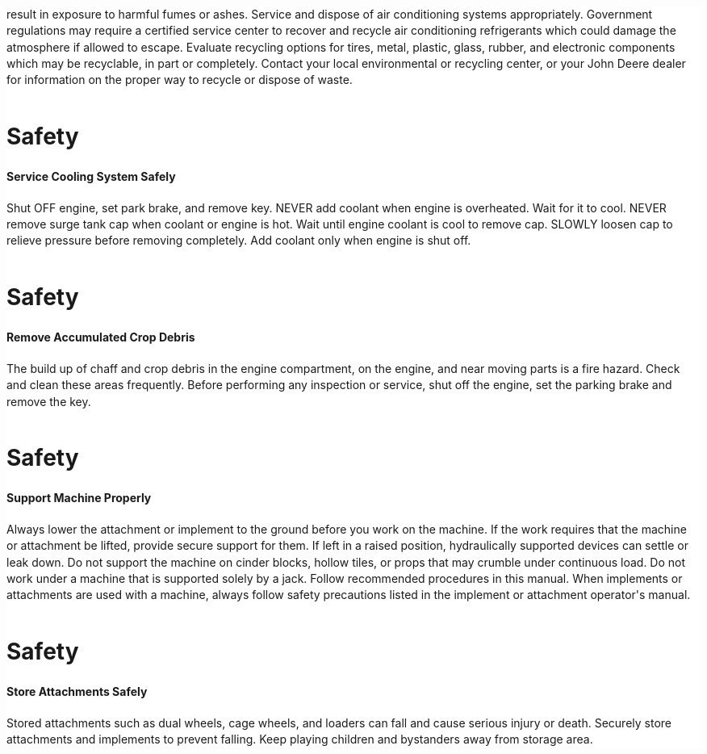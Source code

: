 result in exposure to harmful fumes or ashes.
Service and dispose of air conditioning systems appropriately.
Government regulations may require a certified service center to recover
and recycle air conditioning refrigerants which could damage the atmosphere
if allowed to escape.
Evaluate recycling options for tires, metal, plastic,
glass, rubber, and electronic components which may be recyclable,
in part or completely.
Contact your local environmental or recycling center,
or your John Deere dealer for information on the proper way to recycle
or dispose of waste.

# Safety
#### Service Cooling System Safely
Shut OFF engine, set park brake, and remove key.
NEVER add coolant when engine is overheated. Wait for it to
cool.
NEVER remove surge tank cap when coolant or engine is hot. Wait
until engine coolant is cool to remove cap.
SLOWLY loosen cap to relieve pressure before removing completely.
Add coolant only when engine is shut off.

# Safety
#### Remove Accumulated Crop Debris
The build up of chaff and crop debris in the engine compartment,
on the engine, and near moving parts is a fire hazard. Check and clean
these areas frequently. Before performing any inspection or service,
shut off the engine, set the parking brake and remove the key.

# Safety
#### Support Machine Properly
Always lower the attachment or implement to the ground before
you work  on the machine. If the work requires that the machine or
attachment be lifted,  provide secure support for them. If left in
a raised position, hydraulically  supported devices can settle or
leak down.
Do not support the machine on cinder blocks, hollow tiles, or
props  that may crumble under continuous load. Do not work under a
machine that is  supported solely by a jack. Follow recommended procedures
in this manual.
When implements or attachments are used with a machine, always
follow  safety precautions listed in the implement or attachment operator's
manual.

# Safety
#### Store Attachments Safely
Stored attachments such as dual wheels, cage wheels, and loaders
can fall and cause serious injury or death.
Securely store attachments and implements to prevent falling.
Keep playing children and bystanders away from storage area.
